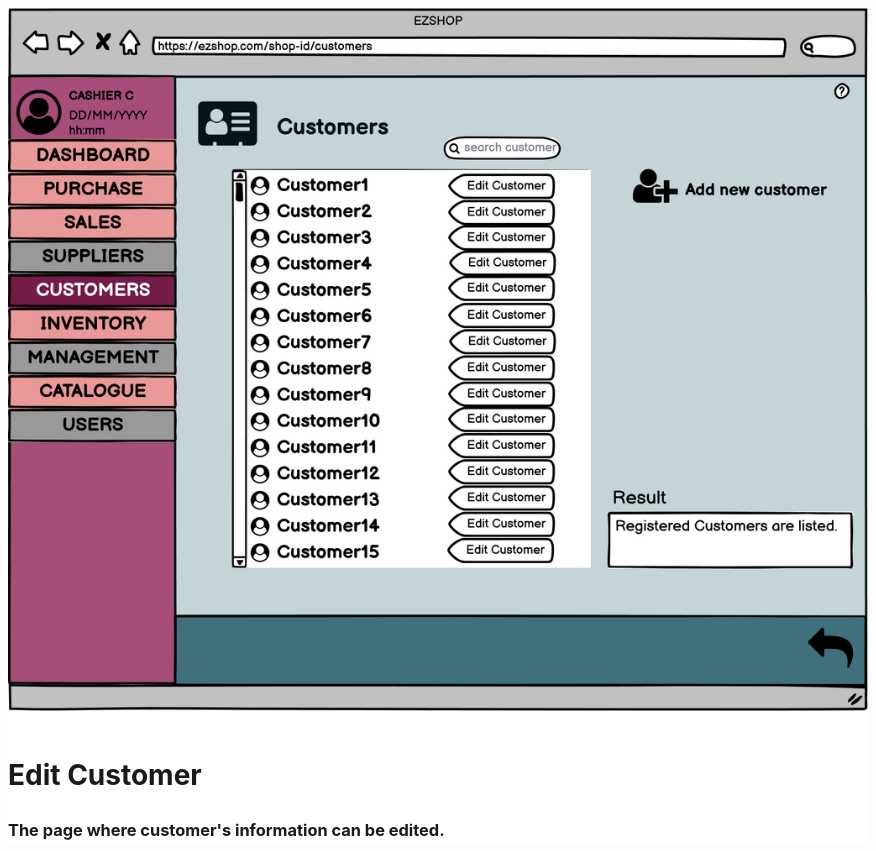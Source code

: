 ![pic](./graphics/GUIcustomers.png)

# Edit Customer

### The page where customer's information can be edited.
